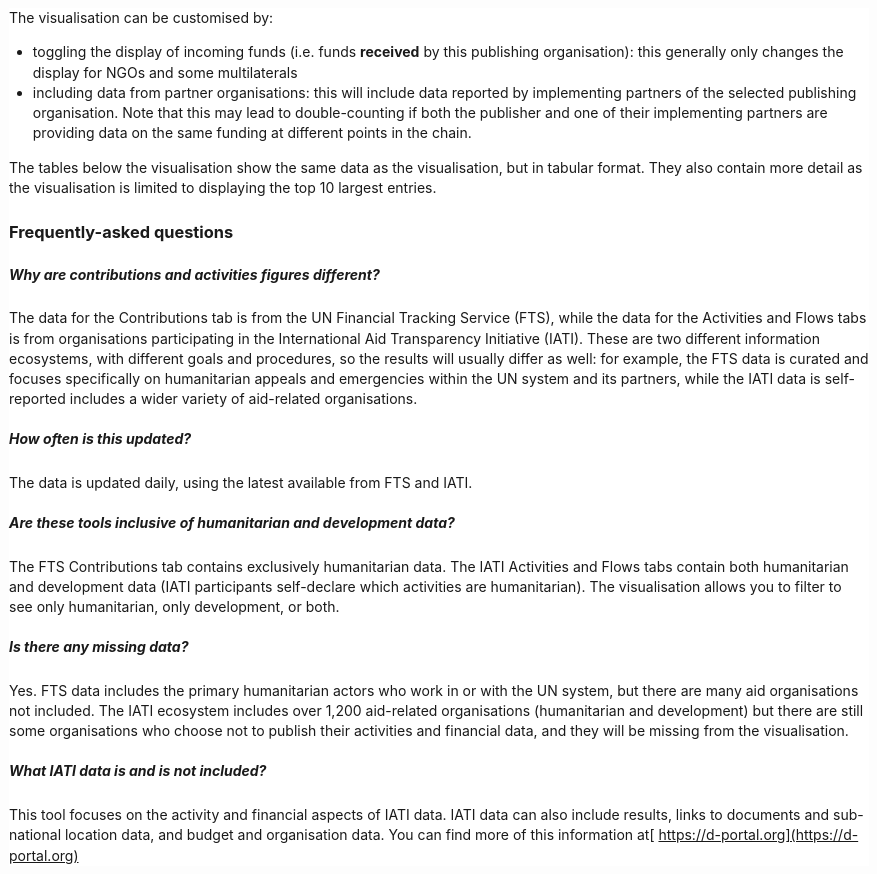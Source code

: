 The visualisation can be customised by:



*   toggling the display of incoming funds (i.e. funds **received** by this publishing organisation): this generally only changes the display for NGOs and some multilaterals
*   including data from partner organisations: this will include data reported by implementing partners of the selected publishing organisation. Note that this may lead to double-counting if both the publisher and one of their implementing partners are providing data on the same funding at different points in the chain.

The tables below the visualisation show the same data as the visualisation, but in tabular format. They also contain more detail as the visualisation is limited to displaying the top 10 largest entries.


### **Frequently-asked questions**


##### **Why are contributions and activities figures different?**

The data for the Contributions tab is from the UN Financial Tracking Service (FTS), while the data for the Activities and Flows tabs is from organisations participating in the International Aid Transparency Initiative (IATI). These are two different information ecosystems, with different goals and procedures, so the results will usually differ as well: for example, the FTS data is curated and focuses specifically on humanitarian appeals and emergencies within the UN system and its partners, while the IATI data is self-reported includes a wider variety of aid-related organisations.


##### **How often is this updated?**

The data is updated daily, using the latest available from FTS and IATI.


##### **Are these tools inclusive of humanitarian and development data?**

The FTS Contributions tab contains exclusively humanitarian data. The IATI Activities and Flows tabs contain both humanitarian and development data (IATI participants self-declare which activities are humanitarian). The visualisation allows you to filter to see only humanitarian, only development, or both.


##### **Is there any missing data?**

Yes. FTS data includes the primary humanitarian actors who work in or with the UN system, but there are many aid organisations not included. The IATI ecosystem includes over 1,200 aid-related organisations (humanitarian and development) but there are still some organisations who choose not to publish their activities and financial data, and they will be missing from the visualisation.


##### **What IATI data is and is not included?**

This tool focuses on the activity and financial aspects of IATI data. IATI data can also include results, links to documents and sub-national location data, and budget and organisation data. You can find more of this information at[ https://d-portal.org](https://d-portal.org)

